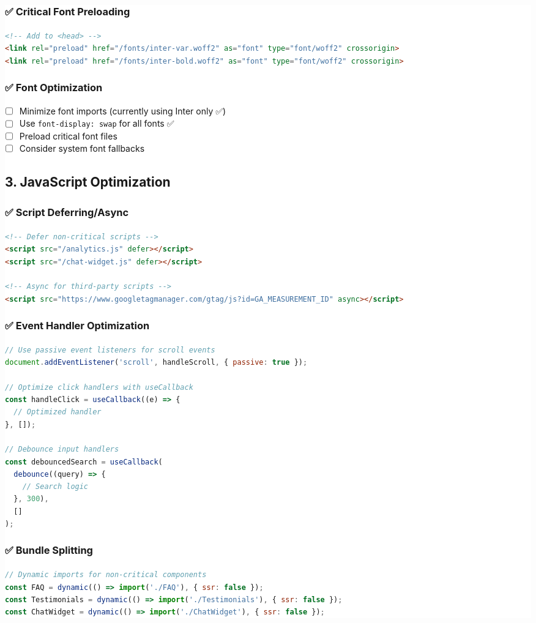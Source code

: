 ### ✅ **Critical Font Preloading**
```html
<!-- Add to <head> -->
<link rel="preload" href="/fonts/inter-var.woff2" as="font" type="font/woff2" crossorigin>
<link rel="preload" href="/fonts/inter-bold.woff2" as="font" type="font/woff2" crossorigin>
```

### ✅ **Font Optimization**
- [ ] Minimize font imports (currently using Inter only ✅)
- [ ] Use `font-display: swap` for all fonts ✅
- [ ] Preload critical font files
- [ ] Consider system font fallbacks

## 3. JavaScript Optimization

### ✅ **Script Deferring/Async**
```html
<!-- Defer non-critical scripts -->
<script src="/analytics.js" defer></script>
<script src="/chat-widget.js" defer></script>

<!-- Async for third-party scripts -->
<script src="https://www.googletagmanager.com/gtag/js?id=GA_MEASUREMENT_ID" async></script>
```

### ✅ **Event Handler Optimization**
```javascript
// Use passive event listeners for scroll events
document.addEventListener('scroll', handleScroll, { passive: true });

// Optimize click handlers with useCallback
const handleClick = useCallback((e) => {
  // Optimized handler
}, []);

// Debounce input handlers
const debouncedSearch = useCallback(
  debounce((query) => {
    // Search logic
  }, 300),
  []
);
```

### ✅ **Bundle Splitting**
```javascript
// Dynamic imports for non-critical components
const FAQ = dynamic(() => import('./FAQ'), { ssr: false });
const Testimonials = dynamic(() => import('./Testimonials'), { ssr: false });
const ChatWidget = dynamic(() => import('./ChatWidget'), { ssr: false });
```
